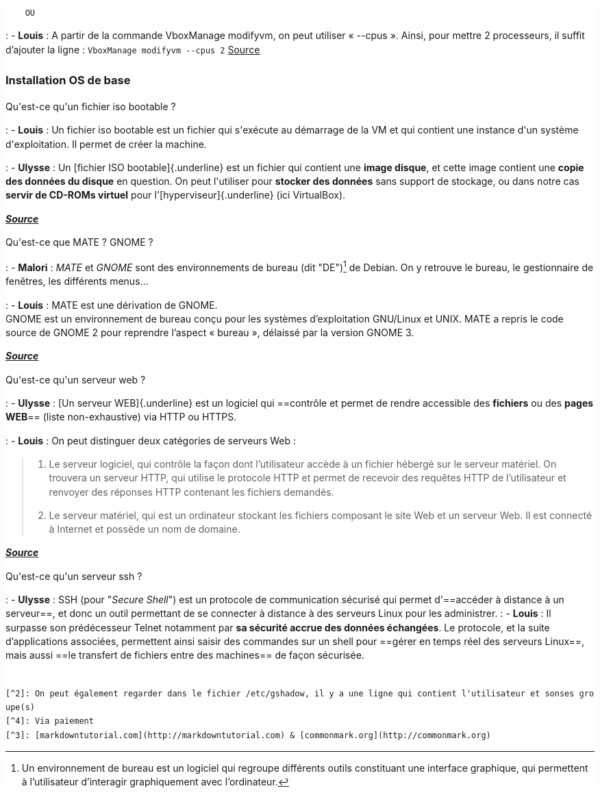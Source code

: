         OU
 :   - **Louis** :   A partir de la commande VboxManage modifyvm, on peut utiliser « --cpus <cpucount> ».
Ainsi, pour mettre 2 processeurs, il suffit d’ajouter la ligne :
```VboxManage modifyvm --cpus 2```
[Source](https://docs.oracle.com/en/virtualization/virtualbox/6.0/user/vboxmanage-modifyvm.html)

###  Installation OS de base 

Qu'est-ce qu'un fichier iso bootable ?

:   -  **Louis** :  Un fichier iso bootable est un fichier qui s'exécute au
        démarrage de la VM et qui contient une instance d'un système
        d'exploitation. Il permet de créer la machine. 
        
:   - **Ulysse** : 
Un [fichier ISO bootable]{.underline} est un fichier qui contient une **image disque**, et cette image contient une **copie des données du disque** en question. On peut l'utiliser pour **stocker des données** sans support de stockage, ou dans notre cas **servir de CD-ROMs virtuel** pour l'[hyperviseur]{.underline} (ici VirtualBox).

***[Source](https://en.wikipedia.org/wiki/Disk_image)***

Qu'est-ce que MATE ? GNOME ?

:   -   **Malori** : *MATE* et *GNOME* sont des environnements de bureau (dit "DE")[^1] de Debian. On y retrouve le bureau, le gestionnaire de fenêtres, les différents menus…

:   - **Louis** : MATE est une dérivation de GNOME.  
GNOME est un environnement de bureau conçu pour les systèmes d’exploitation GNU/Linux et UNIX. MATE a repris le code source de GNOME 2 pour reprendre l’aspect « bureau », délaissé par la version GNOME 3.

[^1]: Un environnement de bureau est un logiciel qui regroupe différents outils constituant une interface graphique, qui permettent à l’utilisateur d’interagir graphiquement avec l’ordinateur.

***[Source](https://wiki.archlinux.org/title/Desktop_environment)***

Qu'est-ce qu'un serveur web ?

: - **Ulysse** :  [Un serveur WEB]{.underline} est un logiciel qui ==contrôle et permet de rendre accessible des **fichiers** ou des **pages WEB**== (liste non-exhaustive) via HTTP ou HTTPS.

: - **Louis** : On peut distinguer deux catégories de serveurs Web :

>1. Le serveur logiciel, qui contrôle la façon dont l’utilisateur accède à un fichier hébergé sur le serveur matériel. On trouvera un serveur HTTP, qui utilise le protocole HTTP et permet de recevoir des requêtes HTTP de l’utilisateur et renvoyer des réponses HTTP contenant les fichiers demandés.
>
>2. Le serveur matériel, qui est un ordinateur stockant les fichiers composant le site Web et un serveur Web. Il est connecté à Internet et possède un nom de domaine.

***[Source](https://wiki.archlinux.org/title/List_of_applications/Internet#Web_servers)***

Qu'est-ce qu'un serveur ssh ?

:   -   **Ulysse** : SSH (pour "*Secure Shell*") est un protocole de communication sécurisé qui permet d'==accéder à distance à un serveur==, et donc un outil permettant de se connecter à distance à des serveurs Linux pour les administrer.
: - **Louis** : Il surpasse son prédécesseur Telnet notamment par **sa sécurité accrue des données échangées**. Le protocole, et la suite d’applications associées, permettent ainsi saisir des commandes sur un shell pour ==gérer en temps réel des serveurs Linux==, mais aussi ==le transfert de fichiers entre des machines== de façon sécurisée.

```

[^2]: On peut également regarder dans le fichier /etc/gshadow, il y a une ligne qui contient l'utilisateur et sonses groupe(s)
[^4]: Via paiement
[^3]: [markdowntutorial.com](http://markdowntutorial.com) & [commonmark.org](http://commonmark.org)